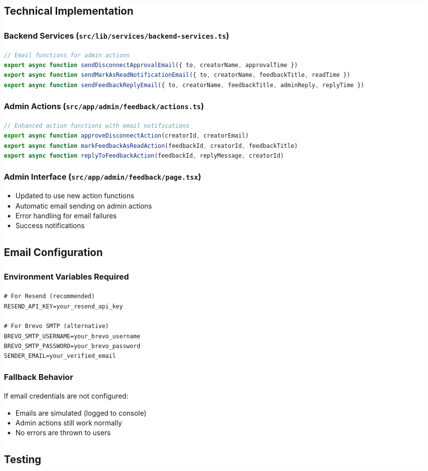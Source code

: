 ## Technical Implementation

### Backend Services (`src/lib/services/backend-services.ts`)

```typescript
// Email functions for admin actions
export async function sendDisconnectApprovalEmail({ to, creatorName, approvalTime })
export async function sendMarkAsReadNotificationEmail({ to, creatorName, feedbackTitle, readTime })
export async function sendFeedbackReplyEmail({ to, creatorName, feedbackTitle, adminReply, replyTime })
```

### Admin Actions (`src/app/admin/feedback/actions.ts`)

```typescript
// Enhanced action functions with email notifications
export async function approveDisconnectAction(creatorId, creatorEmail)
export async function markFeedbackAsReadAction(feedbackId, creatorId, feedbackTitle)
export async function replyToFeedbackAction(feedbackId, replyMessage, creatorId)
```

### Admin Interface (`src/app/admin/feedback/page.tsx`)

- Updated to use new action functions
- Automatic email sending on admin actions
- Error handling for email failures
- Success notifications

## Email Configuration

### Environment Variables Required

```env
# For Resend (recommended)
RESEND_API_KEY=your_resend_api_key

# For Brevo SMTP (alternative)
BREVO_SMTP_USERNAME=your_brevo_username
BREVO_SMTP_PASSWORD=your_brevo_password
SENDER_EMAIL=your_verified_email
```

### Fallback Behavior

If email credentials are not configured:
- Emails are simulated (logged to console)
- Admin actions still work normally
- No errors are thrown to users

## Testing

